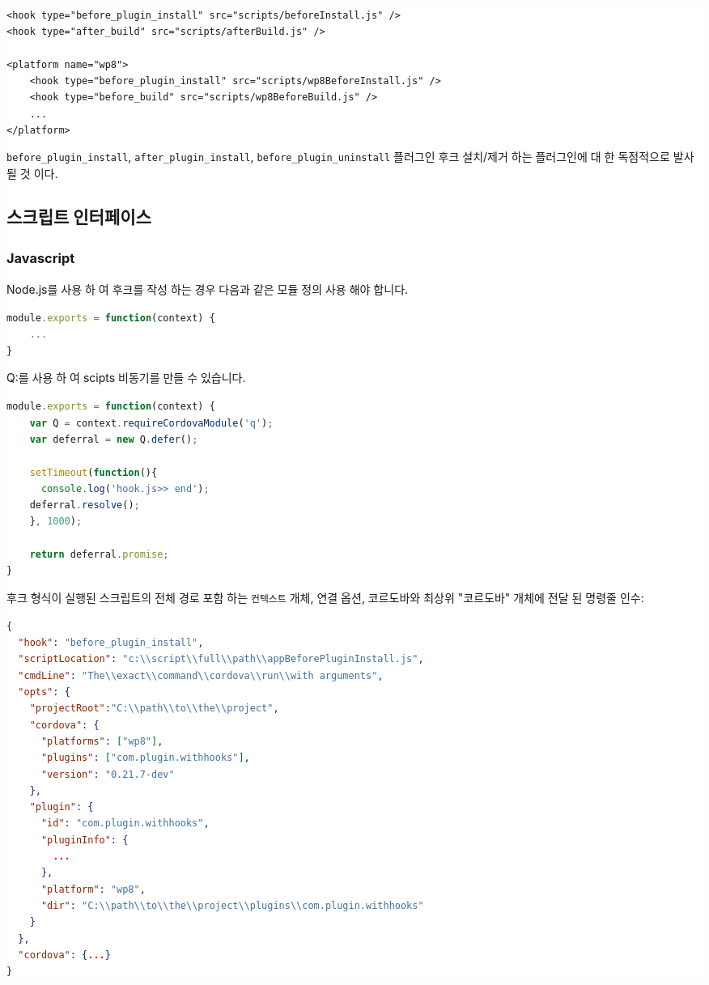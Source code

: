     <hook type="before_plugin_install" src="scripts/beforeInstall.js" />
    <hook type="after_build" src="scripts/afterBuild.js" />
    
    <platform name="wp8">
        <hook type="before_plugin_install" src="scripts/wp8BeforeInstall.js" />
        <hook type="before_build" src="scripts/wp8BeforeBuild.js" />
        ...
    </platform>
    

`before_plugin_install`, `after_plugin_install`, `before_plugin_uninstall` 플러그인 후크 설치/제거 하는 플러그인에 대 한 독점적으로 발사 될 것 이다.

## 스크립트 인터페이스

### Javascript

Node.js를 사용 하 여 후크를 작성 하는 경우 다음과 같은 모듈 정의 사용 해야 합니다.

```javascript
module.exports = function(context) {
    ...
}
```

Q:를 사용 하 여 scipts 비동기를 만들 수 있습니다.

```javascript
module.exports = function(context) {
    var Q = context.requireCordovaModule('q');
    var deferral = new Q.defer();

    setTimeout(function(){
      console.log('hook.js>> end');
    deferral.resolve();
    }, 1000);

    return deferral.promise;
}
```

후크 형식이 실행된 스크립트의 전체 경로 포함 하는 `컨텍스트` 개체, 연결 옵션, 코르도바와 최상위 "코르도바" 개체에 전달 된 명령줄 인수:

```json
{
  "hook": "before_plugin_install",
  "scriptLocation": "c:\\script\\full\\path\\appBeforePluginInstall.js",
  "cmdLine": "The\\exact\\command\\cordova\\run\\with arguments",
  "opts": {
    "projectRoot":"C:\\path\\to\\the\\project",
    "cordova": {
      "platforms": ["wp8"],
      "plugins": ["com.plugin.withhooks"],
      "version": "0.21.7-dev"
    },
    "plugin": {
      "id": "com.plugin.withhooks",
      "pluginInfo": {
        ...
      },
      "platform": "wp8",
      "dir": "C:\\path\\to\\the\\project\\plugins\\com.plugin.withhooks"
    }
  },
  "cordova": {...}
}

```